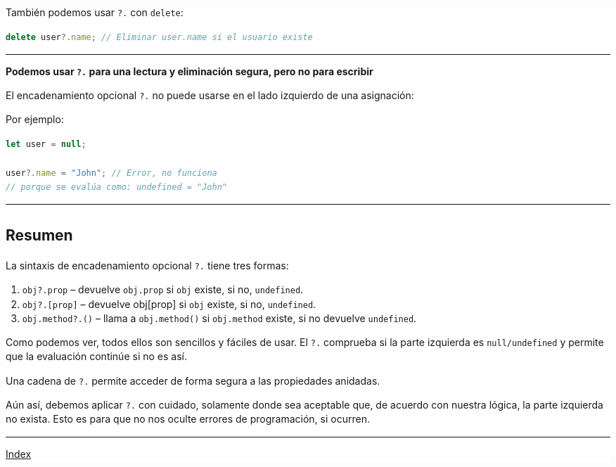 También podemos usar `?.` con `delete`:

```js
delete user?.name; // Eliminar user.name si el usuario existe
```

----

**Podemos usar `?.` para una lectura y eliminación segura, pero no para escribir**

El encadenamiento opcional `?.` no puede usarse en el lado izquierdo de una asignación:

Por ejemplo:

```js
let user = null;

user?.name = "John"; // Error, no funciona
// porque se evalúa como: undefined = "John"
```

----

## Resumen

La sintaxis de encadenamiento opcional `?.` tiene tres formas:

1. `obj?.prop` – devuelve `obj.prop` si `obj` existe, si no, `undefined`.
2. `obj?.[prop]` – devuelve obj[prop] si `obj` existe, si no, `undefined`.
3. `obj.method?.()` – llama a `obj.method()` si `obj.method` existe, si no devuelve `undefined`.

Como podemos ver, todos ellos son sencillos y fáciles de usar. El `?.` comprueba si la parte izquierda es `null/undefined` y permite que la evaluación continúe si no es así.

Una cadena de `?.` permite acceder de forma segura a las propiedades anidadas.

Aún así, debemos aplicar `?.` con cuidado, solamente donde sea aceptable que, de acuerdo con nuestra lógica, la parte izquierda no exista. Esto es para que no nos oculte errores de programación, si ocurren.

---

[Index](../README.md)
